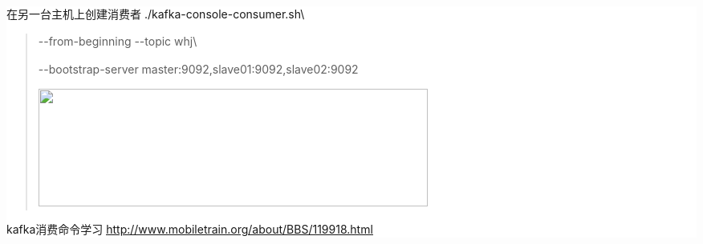 在另一台主机上创建消费者 ./kafka-console-consumer.sh\\

> --from-beginning --topic whj\\
>
> --bootstrap-server master:9092,slave01:9092,slave02:9092
>
> <img src="https://gitee.com/chnpngwng/typora-image/raw/master/assets/kafka/kafka16.png"
> style="width:5.05903in;height:1.53028in" />

kafka消费命令学习
[<u>http://www.mobiletrain.org/about/BBS/119918.html</u>](http://www.mobiletrain.org/about/BBS/119918.html)
